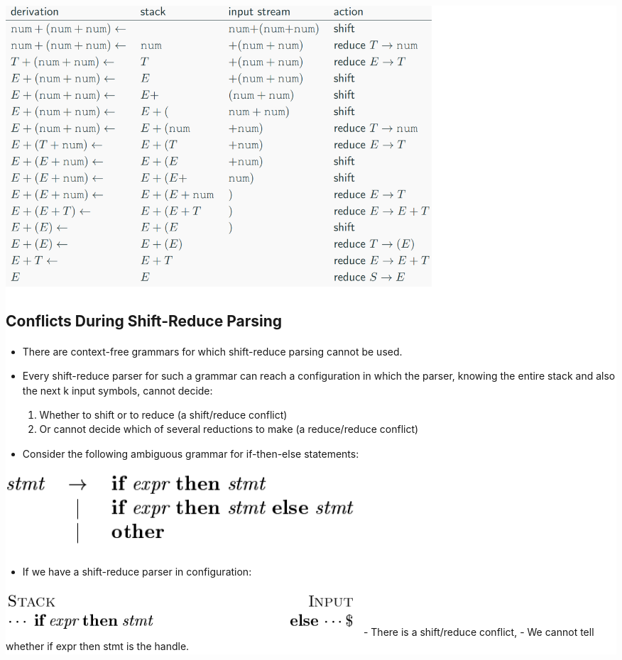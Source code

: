  <img src="pictures/shift-reduce-parsing-example-trace-full-stack.png" width="600" class="center"/>

## Conflicts During Shift-Reduce Parsing

- There are context-free grammars for which shift-reduce parsing cannot be used. 
- Every shift-reduce parser for such a grammar can reach a configuration in which the parser, knowing the entire stack and also the next k input symbols, cannot decide:

   1. Whether to shift or to reduce (a shift/reduce conflict)
   2. Or cannot decide which of several reductions to make (a reduce/reduce conflict)
- Consider the following ambiguous grammar for if-then-else
statements:
 <img src="pictures/shift-reduce-parsing-shift-reduce-conflict-example-part1.png" width="500" class="center"/>

- If we have a shift-reduce parser in configuration:
<img src="pictures/shift-reduce-parsing-shift-reduce-conflict-example-part2.png" width="500" class="center"/>
- There is a shift/reduce conflict,
- We cannot tell whether if expr then stmt is the handle.
